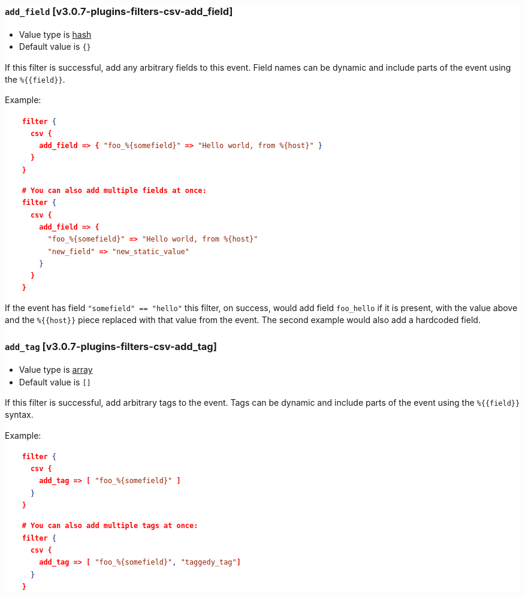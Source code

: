 ### `add_field` [v3.0.7-plugins-filters-csv-add_field]

* Value type is [hash](logstash://reference/configuration-file-structure.md#hash)
* Default value is `{}`

If this filter is successful, add any arbitrary fields to this event. Field names can be dynamic and include parts of the event using the `%{{field}}`.

Example:

```json
    filter {
      csv {
        add_field => { "foo_%{somefield}" => "Hello world, from %{host}" }
      }
    }
```

```json
    # You can also add multiple fields at once:
    filter {
      csv {
        add_field => {
          "foo_%{somefield}" => "Hello world, from %{host}"
          "new_field" => "new_static_value"
        }
      }
    }
```

If the event has field `"somefield" == "hello"` this filter, on success, would add field `foo_hello` if it is present, with the value above and the `%{{host}}` piece replaced with that value from the event. The second example would also add a hardcoded field.


### `add_tag` [v3.0.7-plugins-filters-csv-add_tag]

* Value type is [array](logstash://reference/configuration-file-structure.md#array)
* Default value is `[]`

If this filter is successful, add arbitrary tags to the event. Tags can be dynamic and include parts of the event using the `%{{field}}` syntax.

Example:

```json
    filter {
      csv {
        add_tag => [ "foo_%{somefield}" ]
      }
    }
```

```json
    # You can also add multiple tags at once:
    filter {
      csv {
        add_tag => [ "foo_%{somefield}", "taggedy_tag"]
      }
    }
```
